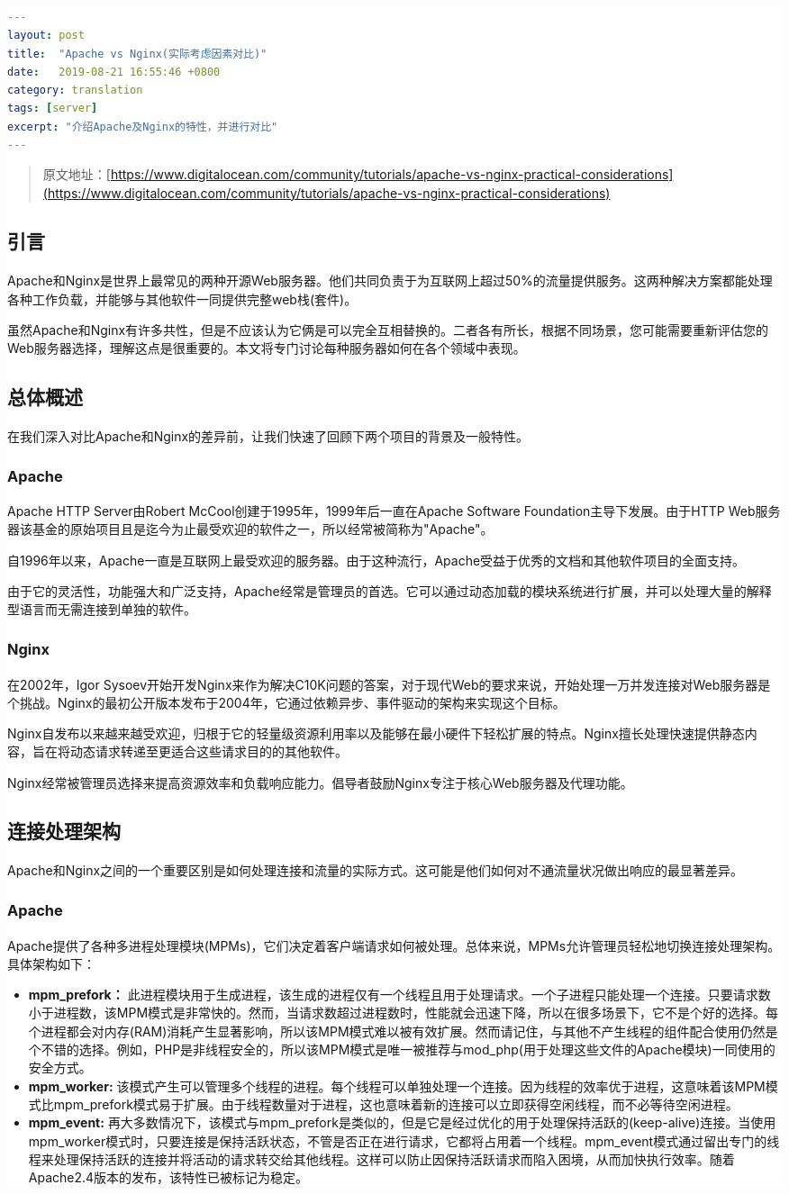 ```yaml
---
layout: post
title:  "Apache vs Nginx(实际考虑因素对比)"
date:   2019-08-21 16:55:46 +0800
category: translation
tags: [server]
excerpt: "介绍Apache及Nginx的特性，并进行对比"
---
```

>原文地址：[https://www.digitalocean.com/community/tutorials/apache-vs-nginx-practical-considerations](https://www.digitalocean.com/community/tutorials/apache-vs-nginx-practical-considerations)  

## 引言

Apache和Nginx是世界上最常见的两种开源Web服务器。他们共同负责于为互联网上超过50%的流量提供服务。这两种解决方案都能处理各种工作负载，并能够与其他软件一同提供完整web栈(套件)。

虽然Apache和Nginx有许多共性，但是不应该认为它俩是可以完全互相替换的。二者各有所长，根据不同场景，您可能需要重新评估您的Web服务器选择，理解这点是很重要的。本文将专门讨论每种服务器如何在各个领域中表现。

## 总体概述

在我们深入对比Apache和Nginx的差异前，让我们快速了回顾下两个项目的背景及一般特性。

### Apache

Apache HTTP Server由Robert McCool创建于1995年，1999年后一直在Apache Software Foundation主导下发展。由于HTTP Web服务器该基金的原始项目且是迄今为止最受欢迎的软件之一，所以经常被简称为"Apache"。

自1996年以来，Apache一直是互联网上最受欢迎的服务器。由于这种流行，Apache受益于优秀的文档和其他软件项目的全面支持。

由于它的灵活性，功能强大和广泛支持，Apache经常是管理员的首选。它可以通过动态加载的模块系统进行扩展，并可以处理大量的解释型语言而无需连接到单独的软件。

### Nginx

在2002年，Igor Sysoev开始开发Nginx来作为解决C10K问题的答案，对于现代Web的要求来说，开始处理一万并发连接对Web服务器是个挑战。Nginx的最初公开版本发布于2004年，它通过依赖异步、事件驱动的架构来实现这个目标。

Nginx自发布以来越来越受欢迎，归根于它的轻量级资源利用率以及能够在最小硬件下轻松扩展的特点。Nginx擅长处理快速提供静态内容，旨在将动态请求转递至更适合这些请求目的的其他软件。

Nginx经常被管理员选择来提高资源效率和负载响应能力。倡导者鼓励Nginx专注于核心Web服务器及代理功能。

## 连接处理架构

Apache和Nginx之间的一个重要区别是如何处理连接和流量的实际方式。这可能是他们如何对不通流量状况做出响应的最显著差异。

### Apache

Apache提供了各种多进程处理模块(MPMs)，它们决定着客户端请求如何被处理。总体来说，MPMs允许管理员轻松地切换连接处理架构。具体架构如下：

- **mpm_prefork：** 此进程模块用于生成进程，该生成的进程仅有一个线程且用于处理请求。一个子进程只能处理一个连接。只要请求数小于进程数，该MPM模式是非常快的。然而，当请求数超过进程数时，性能就会迅速下降，所以在很多场景下，它不是个好的选择。每个进程都会对内存(RAM)消耗产生显著影响，所以该MPM模式难以被有效扩展。然而请记住，与其他不产生线程的组件配合使用仍然是个不错的选择。例如，PHP是非线程安全的，所以该MPM模式是唯一被推荐与mod_php(用于处理这些文件的Apache模块)一同使用的安全方式。
- **mpm_worker:** 该模式产生可以管理多个线程的进程。每个线程可以单独处理一个连接。因为线程的效率优于进程，这意味着该MPM模式比mpm_prefork模式易于扩展。由于线程数量对于进程，这也意味着新的连接可以立即获得空闲线程，而不必等待空闲进程。
- **mpm_event:** 再大多数情况下，该模式与mpm_prefork是类似的，但是它是经过优化的用于处理保持活跃的(keep-alive)连接。当使用mpm_worker模式时，只要连接是保持活跃状态，不管是否正在进行请求，它都将占用着一个线程。mpm_event模式通过留出专门的线程来处理保持活跃的连接并将活动的请求转交给其他线程。这样可以防止因保持活跃请求而陷入困境，从而加快执行效率。随着Apache2.4版本的发布，该特性已被标记为稳定。
